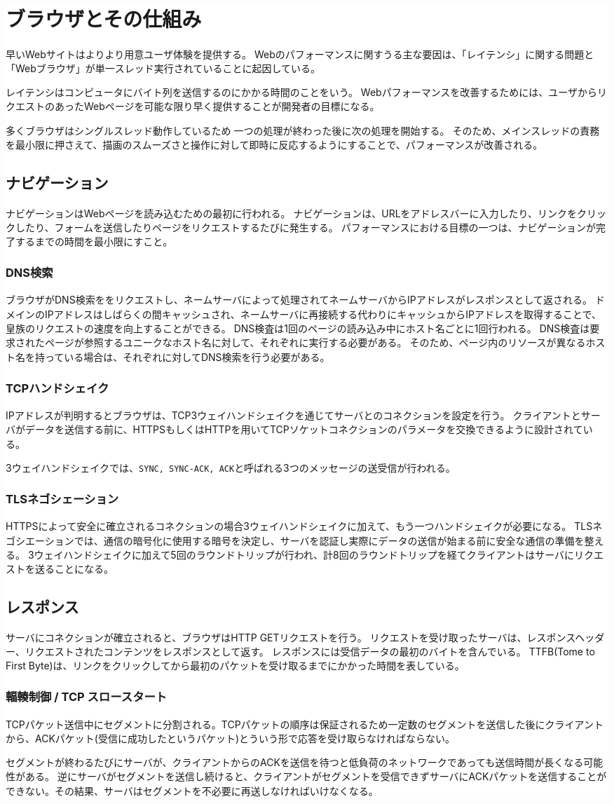 # ブラウザとその仕組み

早いWebサイトはよりより用意ユーザ体験を提供する。
Webのパフォーマンスに関すうる主な要因は、「レイテンシ」に関する問題と「Webブラウザ」が単一スレッド実行されていることに起因している。

レイテンシはコンピュータにバイト列を送信するのにかかる時間のことをいう。
Webパフォーマンスを改善するためには、ユーザからリクエストのあったWebページを可能な限り早く提供することが開発者の目標になる。

多くブラウザはシングルスレッド動作しているため
一つの処理が終わった後に次の処理を開始する。
そのため、メインスレッドの責務を最小限に押さえて、描画のスムーズさと操作に対して即時に反応するようにすることで、パフォーマンスが改善される。

## ナビゲーション

ナビゲーションはWebページを読み込むための最初に行われる。
ナビゲーションは、URLをアドレスバーに入力したり、リンクをクリックしたり、フォームを送信したりページをリクエストするたびに発生する。
パフォーマンスにおける目標の一つは、ナビゲーションが完了するまでの時間を最小限にすこと。

### DNS検索

ブラウザがDNS検索ををリクエストし、ネームサーバによって処理されてネームサーバからIPアドレスがレスポンスとして返される。
ドメインのIPアドレスはしばらくの間キャッシュされ、ネームサーバに再接続する代わりにキャッシュからIPアドレスを取得することで、皇族のリクエストの速度を向上することができる。
DNS検査は1回のページの読み込み中にホスト名ごとに1回行われる。
DNS検査は要求されたページが参照するユニークなホスト名に対して、それぞれに実行する必要がある。
そのため、ページ内のリソースが異なるホスト名を持っている場合は、それぞれに対してDNS検索を行う必要がある。

### TCPハンドシェイク

IPアドレスが判明するとブラウザは、TCP3ウェイハンドシェイクを通じてサーバとのコネクションを設定を行う。
クライアントとサーバがデータを送信する前に、HTTPSもしくはHTTPを用いてTCPソケットコネクションのパラメータを交換できるように設計されている。

3ウェイハンドシェイクでは、`SYNC, SYNC-ACK, ACK`と呼ばれる3つのメッセージの送受信が行われる。

### TLSネゴシェーション

HTTPSによって安全に確立されるコネクションの場合3ウェイハンドシェイクに加えて、もう一つハンドシェイクが必要になる。
TLSネゴシエーションでは、通信の暗号化に使用する暗号を決定し、サーバを認証し実際にデータの送信が始まる前に安全な通信の準備を整える。
3ウェイハンドシェイクに加えて5回のラウンドトリップが行われ、計8回のラウンドトリップを経てクライアントはサーバにリクエストを送ることになる。

## レスポンス

サーバにコネクションが確立されると、ブラウザはHTTP GETリクエストを行う。
リクエストを受け取ったサーバは、レスポンスヘッダー、リクエストされたコンテンツをレスポンスとして返す。
レスポンスには受信データの最初のバイトを含んでいる。
TTFB(Tome to First Byte)は、リンクをクリックしてから最初のパケットを受け取るまでにかかった時間を表している。

### 輻輳制御 / TCP スロースタート

TCPパケット送信中にセグメントに分割される。TCPパケットの順序は保証されるため一定数のセグメントを送信した後にクライアントから、ACKパケット(受信に成功したというパケット)とういう形で応答を受け取らなければならない。

セグメントが終わるたびにサーバが、クライアントからのACKを送信を待つと低負荷のネットワークであっても送信時間が長くなる可能性がある。
逆にサーバがセグメントを送信し続けると、クライアントがセグメントを受信できずサーバにACKパケットを送信することができない。その結果、サーバはセグメントを不必要に再送しなければいけなくなる。
